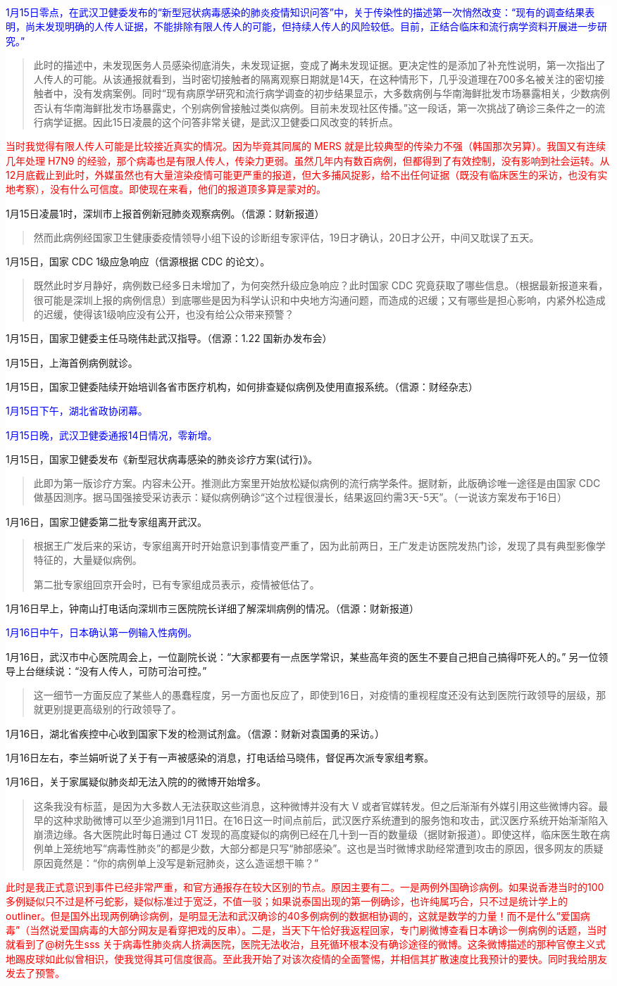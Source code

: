 
<span style="color:blue"> 1月15日零点，在武汉卫健委发布的“新型冠状病毒感染的肺炎疫情知识问答”中，关于传染性的描述第一次悄然改变：“现有的调查结果表明，尚未发现明确的人传人证据，不能排除有限人传人的可能，但持续人传人的风险较低。目前，正结合临床和流行病学资料开展进一步研究。”</span>

> 此时的描述中，未发现医务人员感染彻底消失，未发现证据，变成了**尚**未发现证据。更决定性的是添加了补充性说明，第一次指出了人传人的可能。从该通报就看到，当时密切接触者的隔离观察日期就是14天，在这种情形下，几乎没道理在700多名被关注的密切接触者中，没有发病案例。同时“现有病原学研究和流行病学调查的初步结果显示，大多数病例与华南海鲜批发市场暴露相关，少数病例否认有华南海鲜批发市场暴露史，个别病例曾接触过类似病例。目前未发现社区传播。”这一段话，第一次挑战了确诊三条件之一的流行病学证据。因此15日凌晨的这个问答非常关键，是武汉卫健委口风改变的转折点。

<span style="color:red">当时我觉得有限人传人可能是比较接近真实的情况。因为毕竟其同属的 MERS 就是比较典型的传染力不强（韩国那次另算）。我国又有连续几年处理 H7N9 的经验，那个病毒也是有限人传人，传染力更弱。虽然几年内有数百病例，但都得到了有效控制，没有影响到社会运转。从12月底截止到此时，外媒虽然也有大量渲染疫情可能更严重的报道，但大多捕风捉影，给不出任何证据（既没有临床医生的采访，也没有实地考察），没有什么可信度。即使现在来看，他们的报道顶多算是蒙对的。</span>

1月15日凌晨1时，深圳市上报首例新冠肺炎观察病例。（信源：财新报道）

> 然而此病例经国家卫生健康委疫情领导小组下设的诊断组专家评估，19日才确认，20日才公开，中间又耽误了五天。

1月15日，国家 CDC 1级应急响应（信源根据 CDC 的论文）。

> 既然此时岁月静好，病例数已经多日未增加了，为何突然升级应急响应？此时国家 CDC 究竟获取了哪些信息。（根据最新报道来看，很可能是深圳上报的病例信息）到底哪些是因为科学认识和中央地方沟通问题，而造成的迟缓；又有哪些是担心影响，内紧外松造成的迟缓，使得该1级响应没有公开，也没有给公众带来预警？

1月15日，国家卫健委主任马晓伟赴武汉指导。（信源：1.22 国新办发布会）

1月15日，上海首例病例就诊。

1月15日，国家卫健委陆续开始培训各省市医疗机构，如何排查疑似病例及使用直报系统。（信源：财经杂志）

<span style="color:blue"> 1月15日下午，湖北省政协闭幕。</span>

<span style="color:blue"> 1月15日晚，武汉卫健委通报14日情况，零新增。 </span>

1月15日，国家卫健委发布《新型冠状病毒感染的肺炎诊疗方案(试行)》。

> 此即为第一版诊疗方案。内容未公开。推测此方案里开始放松疑似病例的流行病学条件。据财新，此版确诊唯一途径是由国家 CDC 做基因测序。据马国强接受采访表示：疑似病例确诊“这个过程很漫长，结果返回约需3天-5天”。（一说该方案发布于16日）

1月16日，国家卫健委第二批专家组离开武汉。

> 根据王广发后来的采访，专家组离开时开始意识到事情变严重了，因为此前两日，王广发走访医院发热门诊，发现了具有典型影像学特征的，大量疑似病例。
>
> 第二批专家组回京开会时，已有专家组成员表示，疫情被低估了。

1月16日早上，钟南山打电话向深圳市三医院院长详细了解深圳病例的情况。（信源：财新报道）

<span style="color:blue"> 1月16日中午，日本确认第一例输入性病例。</span>

1月16日，武汉市中心医院周会上，一位副院长说：“大家都要有一点医学常识，某些高年资的医生不要自己把自己搞得吓死人的。” 另一位领导上台继续说：“没有人传人，可防可治可控。”

> 这一细节一方面反应了某些人的愚蠢程度，另一方面也反应了，即使到16日，对疫情的重视程度还没有达到医院行政领导的层级，那就更别提更高级别的行政领导了。

1月16日，湖北省疾控中心收到国家下发的检测试剂盒。（信源：财新对袁国勇的采访。）

1月16日左右，李兰娟听说了关于有一声被感染的消息，打电话给马晓伟，督促再次派专家组考察。

1月16日，关于家属疑似肺炎却无法入院的的微博开始增多。

> 这条我没有标蓝，是因为大多数人无法获取这些消息，这种微博并没有大 V 或者官媒转发。但之后渐渐有外媒引用这些微博内容。最早的这种求助微博可以至少追溯到1月11日。在16日这一时间点前后，武汉医疗系统遭到的服务饱和攻击，武汉医疗系统开始渐渐陷入崩溃边缘。各大医院此时每日通过 CT 发现的高度疑似的病例已经在几十到一百的数量级（据财新报道）。即使这样，临床医生敢在病例单上笼统地写“病毒性肺炎”的都是少数，大部分都是只写“肺部感染”。这也是当时微博求助经常遭到攻击的原因，很多网友的质疑原因竟然是：“你的病例单上没写是新冠肺炎，这么造谣想干嘛？”

<span style="color:red">此时是我正式意识到事件已经非常严重，和官方通报存在较大区别的节点。原因主要有二。一是两例外国确诊病例。如果说香港当时的100多例疑似只不过是杯弓蛇影，疑似标准过于宽泛，不值一驳；如果说泰国出现的第一例确诊，也许纯属巧合，只不过是统计学上的 outliner。但是国外出现两例确诊病例，是明显无法和武汉确诊的40多例病例的数据相协调的，这就是数学的力量！而不是什么“爱国病毒”（当然说爱国病毒的大部分网友是看穿把戏的反串）。二是，当天下午恰好我返程回家，专门刷微博查看日本确诊一例病例的话题，当时就看到了@树先生sss 关于病毒性肺炎病人挤满医院，医院无法收治，且死循环根本没有确诊途径的微博。这条微博描述的那种官僚主义式地踢皮球如此似曾相识，使我觉得其可信度很高。至此我开始了对该次疫情的全面警惕，并相信其扩散速度比我预计的要快。同时我给朋友发去了预警。 </span>
